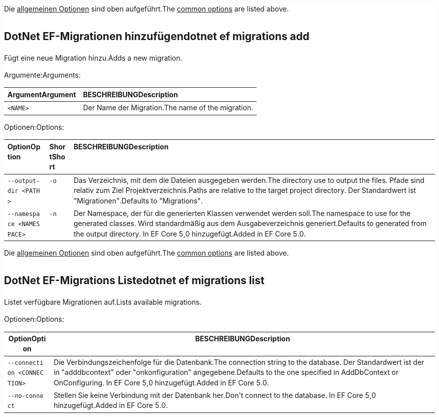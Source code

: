 <span data-ttu-id="a6b39-276">Die [allgemeinen Optionen](#common-options) sind oben aufgeführt.</span><span class="sxs-lookup"><span data-stu-id="a6b39-276">The [common options](#common-options) are listed above.</span></span>

## <a name="dotnet-ef-migrations-add"></a><span data-ttu-id="a6b39-277">DotNet EF-Migrationen hinzufügen</span><span class="sxs-lookup"><span data-stu-id="a6b39-277">dotnet ef migrations add</span></span>

<span data-ttu-id="a6b39-278">Fügt eine neue Migration hinzu.</span><span class="sxs-lookup"><span data-stu-id="a6b39-278">Adds a new migration.</span></span>

<span data-ttu-id="a6b39-279">Argumente:</span><span class="sxs-lookup"><span data-stu-id="a6b39-279">Arguments:</span></span>

| <span data-ttu-id="a6b39-280">Argument</span><span class="sxs-lookup"><span data-stu-id="a6b39-280">Argument</span></span>              | <span data-ttu-id="a6b39-281">BESCHREIBUNG</span><span class="sxs-lookup"><span data-stu-id="a6b39-281">Description</span></span>                |
|:----------------------|:---------------------------|
| <nobr>`<NAME>`</nobr> | <span data-ttu-id="a6b39-282">Der Name der Migration.</span><span class="sxs-lookup"><span data-stu-id="a6b39-282">The name of the migration.</span></span> |

<span data-ttu-id="a6b39-283">Optionen:</span><span class="sxs-lookup"><span data-stu-id="a6b39-283">Options:</span></span>

| <span data-ttu-id="a6b39-284">Option</span><span class="sxs-lookup"><span data-stu-id="a6b39-284">Option</span></span>                                 | <span data-ttu-id="a6b39-285">Short</span><span class="sxs-lookup"><span data-stu-id="a6b39-285">Short</span></span>             | <span data-ttu-id="a6b39-286">BESCHREIBUNG</span><span class="sxs-lookup"><span data-stu-id="a6b39-286">Description</span></span>                                                                                                            |
|:---------------------------------------|:------------------|:-----------------------------------------------------------------------------------------------------------------------|
| `--output-dir <PATH>`                  | <nobr>`-o`</nobr> | <span data-ttu-id="a6b39-287">Das Verzeichnis, mit dem die Dateien ausgegeben werden.</span><span class="sxs-lookup"><span data-stu-id="a6b39-287">The directory use to output the files.</span></span> <span data-ttu-id="a6b39-288">Pfade sind relativ zum Ziel Projektverzeichnis.</span><span class="sxs-lookup"><span data-stu-id="a6b39-288">Paths are relative to the target project directory.</span></span> <span data-ttu-id="a6b39-289">Der Standardwert ist "Migrationen".</span><span class="sxs-lookup"><span data-stu-id="a6b39-289">Defaults to "Migrations".</span></span>   |
| <nobr>`--namespace <NAMESPACE>`</nobr> | `-n`              | <span data-ttu-id="a6b39-290">Der Namespace, der für die generierten Klassen verwendet werden soll.</span><span class="sxs-lookup"><span data-stu-id="a6b39-290">The namespace to use for the generated classes.</span></span> <span data-ttu-id="a6b39-291">Wird standardmäßig aus dem Ausgabeverzeichnis generiert.</span><span class="sxs-lookup"><span data-stu-id="a6b39-291">Defaults to generated from the output directory.</span></span> <span data-ttu-id="a6b39-292">In EF Core 5,0 hinzugefügt.</span><span class="sxs-lookup"><span data-stu-id="a6b39-292">Added in EF Core 5.0.</span></span> |

<span data-ttu-id="a6b39-293">Die [allgemeinen Optionen](#common-options) sind oben aufgeführt.</span><span class="sxs-lookup"><span data-stu-id="a6b39-293">The [common options](#common-options) are listed above.</span></span>

## <a name="dotnet-ef-migrations-list"></a><span data-ttu-id="a6b39-294">DotNet EF-Migrations Liste</span><span class="sxs-lookup"><span data-stu-id="a6b39-294">dotnet ef migrations list</span></span>

<span data-ttu-id="a6b39-295">Listet verfügbare Migrationen auf.</span><span class="sxs-lookup"><span data-stu-id="a6b39-295">Lists available migrations.</span></span>

<span data-ttu-id="a6b39-296">Optionen:</span><span class="sxs-lookup"><span data-stu-id="a6b39-296">Options:</span></span>

| <span data-ttu-id="a6b39-297">Option</span><span class="sxs-lookup"><span data-stu-id="a6b39-297">Option</span></span>                                   | <span data-ttu-id="a6b39-298">BESCHREIBUNG</span><span class="sxs-lookup"><span data-stu-id="a6b39-298">Description</span></span>                                                                                                                  |
| ---------------------------------------- | ---------------------------------------------------------------------------------------------------------------------------- |
| <nobr>`--connection <CONNECTION>`</nobr> | <span data-ttu-id="a6b39-299">Die Verbindungszeichenfolge für die Datenbank.</span><span class="sxs-lookup"><span data-stu-id="a6b39-299">The connection string to the database.</span></span> <span data-ttu-id="a6b39-300">Der Standardwert ist der in "adddbcontext" oder "onkonfiguration" angegebene.</span><span class="sxs-lookup"><span data-stu-id="a6b39-300">Defaults to the one specified in AddDbContext or OnConfiguring.</span></span> <span data-ttu-id="a6b39-301">In EF Core 5,0 hinzugefügt.</span><span class="sxs-lookup"><span data-stu-id="a6b39-301">Added in EF Core 5.0.</span></span> |
| `--no-connect`                           | <span data-ttu-id="a6b39-302">Stellen Sie keine Verbindung mit der Datenbank her.</span><span class="sxs-lookup"><span data-stu-id="a6b39-302">Don't connect to the database.</span></span> <span data-ttu-id="a6b39-303">In EF Core 5,0 hinzugefügt.</span><span class="sxs-lookup"><span data-stu-id="a6b39-303">Added in EF Core 5.0.</span></span>                                                                         |
